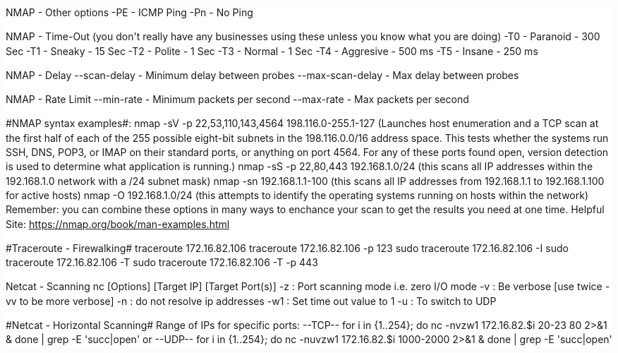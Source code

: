 NMAP - Other options
    -PE - ICMP Ping
    -Pn - No Ping

NMAP - Time-Out (you don't really have any businesses using these unless you know what you are doing)
    -T0 - Paranoid - 300 Sec
    -T1 - Sneaky - 15 Sec
    -T2 - Polite - 1 Sec
    -T3 - Normal - 1 Sec
    -T4 - Aggresive - 500 ms
    -T5 - Insane - 250 ms

NMAP - Delay
    --scan-delay <time> - Minimum delay between probes
    --max-scan-delay <time> - Max delay between probes

NMAP - Rate Limit
    --min-rate <number> - Minimum packets per second
    --max-rate <number> - Max packets per second

#NMAP syntax examples#:
  nmap -sV -p 22,53,110,143,4564 198.116.0-255.1-127 (Launches host enumeration and a TCP scan at the first half of each of the 255 possible eight-bit subnets in the 198.116.0.0/16 address space. This tests whether the systems run                                                           SSH, DNS, POP3, or IMAP on their standard ports, or anything on port 4564. For any of these ports found open, version detection is used to determine what application is running.)
  nmap -sS -p 22,80,443 192.168.1.0/24 (this scans all IP addresses within the 192.168.1.0 network with a /24 subnet mask)
  nmap -sn 192.168.1.1-100  (this scans all IP addresses from 192.168.1.1 to 192.168.1.100 for active hosts)
  nmap -O 192.168.1.0/24 (this attempts to identify the operating systems running on hosts within the network) 
  Remember: you can combine these options in many ways to enchance your scan to get the results you need at one time. 
  Helpful Site: https://nmap.org/book/man-examples.html

#Traceroute - Firewalking#
    traceroute 172.16.82.106
    traceroute 172.16.82.106 -p 123
    sudo traceroute 172.16.82.106 -I
    sudo traceroute 172.16.82.106 -T
    sudo traceroute 172.16.82.106 -T -p 443


Netcat - Scanning
      nc [Options] [Target IP] [Target Port(s)]
      -z : Port scanning mode i.e. zero I/O mode
      -v : Be verbose [use twice -vv to be more verbose]
      -n : do not resolve ip addresses
      -w1 : Set time out value to 1
      -u : To switch to UDP
  
#Netcat - Horizontal Scanning#
    Range of IPs for specific ports:
      --TCP--
    for i in {1..254}; do nc -nvzw1 172.16.82.$i 20-23 80 2>&1 & done | grep -E 'succ|open'
         or 
      --UDP--
    for i in {1..254}; do nc -nuvzw1 172.16.82.$i 1000-2000 2>&1 & done | grep -E 'succ|open'
